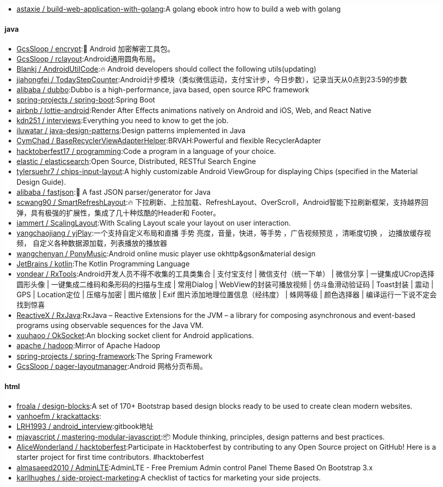 * [astaxie / build-web-application-with-golang](https://github.com/astaxie/build-web-application-with-golang):A golang ebook intro how to build a web with golang

#### java
* [GcsSloop / encrypt](https://github.com/GcsSloop/encrypt):🐾 Android 加密解密工具包。
* [GcsSloop / rclayout](https://github.com/GcsSloop/rclayout):Android通用圆角布局。
* [Blankj / AndroidUtilCode](https://github.com/Blankj/AndroidUtilCode):🔥 Android developers should collect the following utils(updating)
* [jiahongfei / TodayStepCounter](https://github.com/jiahongfei/TodayStepCounter):Android计步模块（类似微信运动，支付宝计步，今日步数），记录当天从0点到23:59的步数
* [alibaba / dubbo](https://github.com/alibaba/dubbo):Dubbo is a high-performance, java based, open source RPC framework
* [spring-projects / spring-boot](https://github.com/spring-projects/spring-boot):Spring Boot
* [airbnb / lottie-android](https://github.com/airbnb/lottie-android):Render After Effects animations natively on Android and iOS, Web, and React Native
* [kdn251 / interviews](https://github.com/kdn251/interviews):Everything you need to know to get the job.
* [iluwatar / java-design-patterns](https://github.com/iluwatar/java-design-patterns):Design patterns implemented in Java
* [CymChad / BaseRecyclerViewAdapterHelper](https://github.com/CymChad/BaseRecyclerViewAdapterHelper):BRVAH:Powerful and flexible RecyclerAdapter
* [hacktoberfest17 / programming](https://github.com/hacktoberfest17/programming):Code a program in a language of your choice.
* [elastic / elasticsearch](https://github.com/elastic/elasticsearch):Open Source, Distributed, RESTful Search Engine
* [tylersuehr7 / chips-input-layout](https://github.com/tylersuehr7/chips-input-layout):A highly customizable Android ViewGroup for displaying Chips (specified in the Material Design Guide).
* [alibaba / fastjson](https://github.com/alibaba/fastjson):🚄 A fast JSON parser/generator for Java
* [scwang90 / SmartRefreshLayout](https://github.com/scwang90/SmartRefreshLayout):🔥 下拉刷新、上拉加载、RefreshLayout、OverScroll，Android智能下拉刷新框架，支持越界回弹，具有极强的扩展性，集成了几十种炫酷的Header和 Footer。
* [iammert / ScalingLayout](https://github.com/iammert/ScalingLayout):With Scaling Layout scale your layout on user interaction.
* [yangchaojiang / yjPlay](https://github.com/yangchaojiang/yjPlay):一个支持自定义布局和直播 手势 亮度，音量，快进，等手势 ，广告视频预览 ，清晰度切换 ， 边播放缓存视频， 自定义各种数据源加载，列表播放的播放器
* [wangchenyan / PonyMusic](https://github.com/wangchenyan/PonyMusic):Android online music player use okhttp&gson&material design
* [JetBrains / kotlin](https://github.com/JetBrains/kotlin):The Kotlin Programming Language
* [vondear / RxTools](https://github.com/vondear/RxTools):Android开发人员不得不收集的工具类集合 | 支付宝支付 | 微信支付（统一下单） | 微信分享 | 一键集成UCrop选择圆形头像 | 一键集成二维码和条形码的扫描与生成 | 常用Dialog | WebView的封装可播放视频 | 仿斗鱼滑动验证码 | Toast封装 | 震动 | GPS | Location定位 | 压缩与加密 | 图片缩放 | Exif 图片添加地理位置信息（经纬度） | 蛛网等级 | 颜色选择器 | 编译运行一下说不定会找到惊喜
* [ReactiveX / RxJava](https://github.com/ReactiveX/RxJava):RxJava – Reactive Extensions for the JVM – a library for composing asynchronous and event-based programs using observable sequences for the Java VM.
* [xuuhaoo / OkSocket](https://github.com/xuuhaoo/OkSocket):An blocking socket client for Android applications.
* [apache / hadoop](https://github.com/apache/hadoop):Mirror of Apache Hadoop
* [spring-projects / spring-framework](https://github.com/spring-projects/spring-framework):The Spring Framework
* [GcsSloop / pager-layoutmanager](https://github.com/GcsSloop/pager-layoutmanager):Android 网格分页布局。

#### html
* [froala / design-blocks](https://github.com/froala/design-blocks):A set of 170+ Bootstrap based design blocks ready to be used to create clean modern websites.
* [vanhoefm / krackattacks](https://github.com/vanhoefm/krackattacks):
* [LRH1993 / android_interview](https://github.com/LRH1993/android_interview):gitbook地址
* [mjavascript / mastering-modular-javascript](https://github.com/mjavascript/mastering-modular-javascript):📦 Module thinking, principles, design patterns and best practices.
* [AliceWonderland / hacktoberfest](https://github.com/AliceWonderland/hacktoberfest):Participate in Hacktoberfest by contributing to any Open Source project on GitHub! Here is a starter project for first time contributors. #hacktoberfest
* [almasaeed2010 / AdminLTE](https://github.com/almasaeed2010/AdminLTE):AdminLTE - Free Premium Admin control Panel Theme Based On Bootstrap 3.x
* [karllhughes / side-project-marketing](https://github.com/karllhughes/side-project-marketing):A checklist of tactics for marketing your side projects.